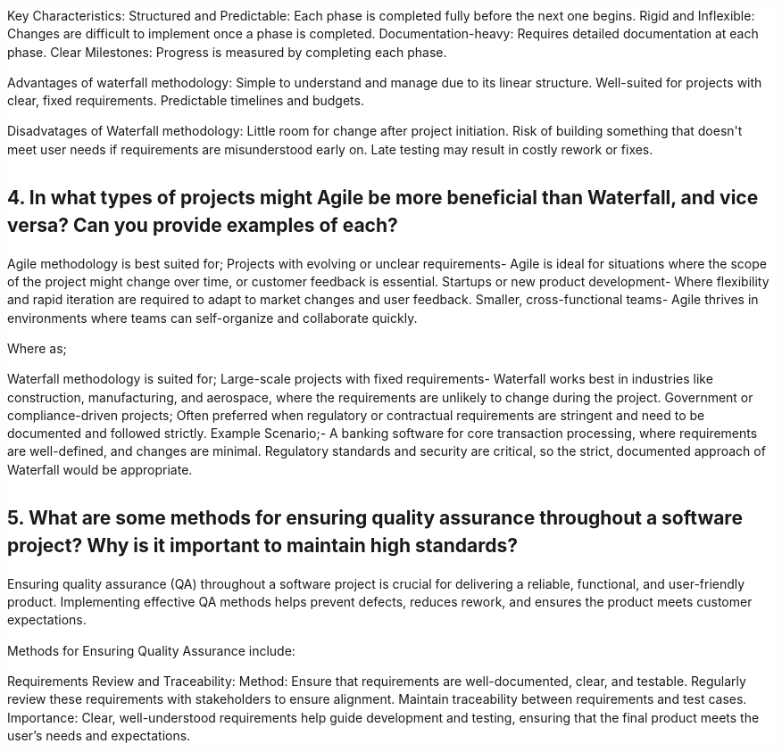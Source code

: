 Key Characteristics:
Structured and Predictable: Each phase is completed fully before the next one begins. 
Rigid and Inflexible: Changes are difficult to implement once a phase is completed. 
Documentation-heavy: Requires detailed documentation at each phase. 
Clear Milestones: Progress is measured by completing each phase. 

Advantages of waterfall methodology: 
Simple to understand and manage due to its linear structure. 
Well-suited for projects with clear, fixed requirements. 
Predictable timelines and budgets. 

Disadvatages of Waterfall methodology: 
Little room for change after project initiation. 
Risk of building something that doesn't meet user needs if requirements are misunderstood early on. 
Late testing may result in costly rework or fixes. 


## 4. In what types of projects might Agile be more beneficial than Waterfall, and vice versa? Can you provide examples of each?

Agile methodology is best suited for; 
Projects with evolving or unclear requirements- Agile is ideal for situations where the scope of the project might change over time, or customer feedback is essential.
Startups or new product development- Where flexibility and rapid iteration are required to adapt to market changes and user feedback. 
Smaller, cross-functional teams- Agile thrives in environments where teams can self-organize and collaborate quickly.

Where as;

Waterfall methodology is suited for;
Large-scale projects with fixed requirements- Waterfall works best in industries like construction, manufacturing, and aerospace, where the requirements are unlikely to change during the project. 
Government or compliance-driven projects; Often preferred when regulatory or contractual requirements are stringent and need to be documented and followed strictly. Example Scenario;- A banking software for core transaction processing, where requirements are well-defined, and changes are minimal. Regulatory standards and security are critical, so the strict, documented approach of Waterfall would be appropriate.

## 5. What are some methods for ensuring quality assurance throughout a software project? Why is it important to maintain high standards?

Ensuring quality assurance (QA) throughout a software project is crucial for delivering a reliable, functional, and user-friendly product. Implementing effective QA methods helps prevent defects, reduces rework, and ensures the product meets customer expectations.

Methods for Ensuring Quality Assurance include:

Requirements Review and Traceability:
Method: Ensure that requirements are well-documented, clear, and testable. Regularly review these requirements with stakeholders to ensure alignment. Maintain traceability between requirements and test cases.
Importance: Clear, well-understood requirements help guide development and testing, ensuring that the final product meets the user’s needs and expectations.
